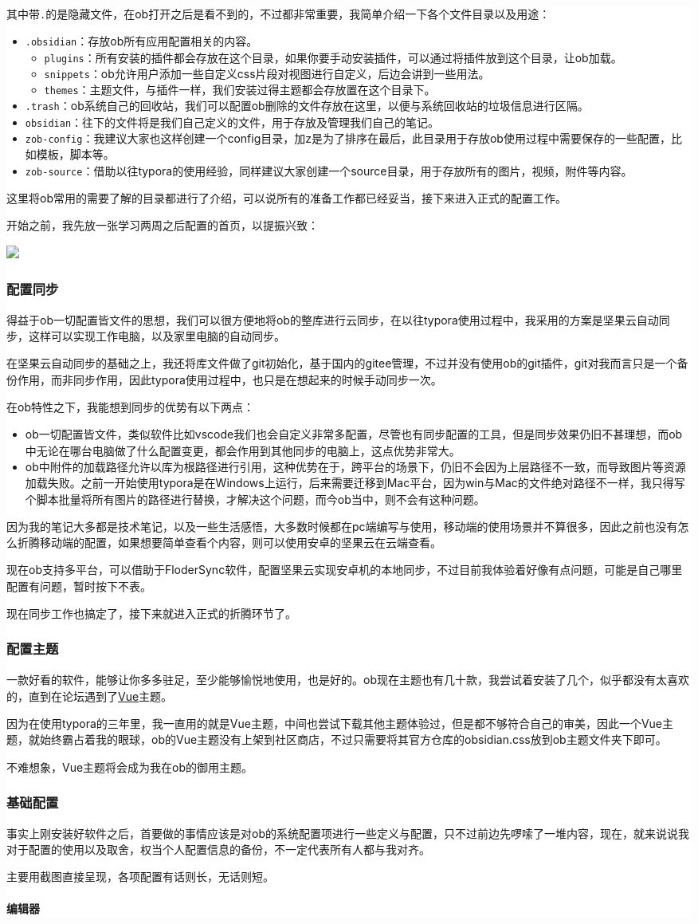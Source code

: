 其中带`.`的是隐藏文件，在ob打开之后是看不到的，不过都非常重要，我简单介绍一下各个文件目录以及用途：

- `.obsidian`：存放ob所有应用配置相关的内容。
	- `plugins`：所有安装的插件都会存放在这个目录，如果你要手动安装插件，可以通过将插件放到这个目录，让ob加载。
	- `snippets`：ob允许用户添加一些自定义css片段对视图进行自定义，后边会讲到一些用法。
	- `themes`：主题文件，与插件一样，我们安装过得主题都会存放置在这个目录下。
- `.trash`：ob系统自己的回收站，我们可以配置ob删除的文件存放在这里，以便与系统回收站的垃圾信息进行区隔。
- `obsidian`：往下的文件将是我们自己定义的文件，用于存放及管理我们自己的笔记。
- `zob-config`：我建议大家也这样创建一个config目录，加z是为了排序在最后，此目录用于存放ob使用过程中需要保存的一些配置，比如模板，脚本等。
- `zob-source`：借助以往typora的使用经验，同样建议大家创建一个source目录，用于存放所有的图片，视频，附件等内容。

这里将ob常用的需要了解的目录都进行了介绍，可以说所有的准备工作都已经妥当，接下来进入正式的配置工作。

开始之前，我先放一张学习两周之后配置的首页，以提振兴致：

![](http://t.eryajf.net/imgs/2021/12/a0ed2ff8452b0733.png)

### 配置同步

得益于ob一切配置皆文件的思想，我们可以很方便地将ob的整库进行云同步，在以往typora使用过程中，我采用的方案是坚果云自动同步，这样可以实现工作电脑，以及家里电脑的自动同步。

在坚果云自动同步的基础之上，我还将库文件做了git初始化，基于国内的gitee管理，不过并没有使用ob的git插件，git对我而言只是一个备份作用，而非同步作用，因此typora使用过程中，也只是在想起来的时候手动同步一次。

在ob特性之下，我能想到同步的优势有以下两点：

- ob一切配置皆文件，类似软件比如vscode我们也会自定义非常多配置，尽管也有同步配置的工具，但是同步效果仍旧不甚理想，而ob中无论在哪台电脑做了什么配置变更，都会作用到其他同步的电脑上，这点优势非常大。
- ob中附件的加载路径允许以库为根路径进行引用，这种优势在于，跨平台的场景下，仍旧不会因为上层路径不一致，而导致图片等资源加载失败。之前一开始使用typora是在Windows上运行，后来需要迁移到Mac平台，因为win与Mac的文件绝对路径不一样，我只得写个脚本批量将所有图片的路径进行替换，才解决这个问题，而今ob当中，则不会有这种问题。

因为我的笔记大多都是技术笔记，以及一些生活感悟，大多数时候都在pc端编写与使用，移动端的使用场景并不算很多，因此之前也没有怎么折腾移动端的配置，如果想要简单查看个内容，则可以使用安卓的坚果云在云端查看。

现在ob支持多平台，可以借助于FloderSync软件，配置坚果云实现安卓机的本地同步，不过目前我体验着好像有点问题，可能是自己哪里配置有问题，暂时按下不表。

现在同步工作也搞定了，接下来就进入正式的折腾环节了。

### 配置主题

一款好看的软件，能够让你多多驻足，至少能够愉悦地使用，也是好的。ob现在主题也有几十款，我尝试着安装了几个，似乎都没有太喜欢的，直到在论坛遇到了[Vue](https://github.com/ZekunC/Obsidian-Typora-Vue-Theme)主题。

因为在使用typora的三年里，我一直用的就是Vue主题，中间也尝试下载其他主题体验过，但是都不够符合自己的审美，因此一个Vue主题，就始终霸占着我的眼球，ob的Vue主题没有上架到社区商店，不过只需要将其官方仓库的obsidian.css放到ob主题文件夹下即可。

不难想象，Vue主题将会成为我在ob的御用主题。

### 基础配置

事实上刚安装好软件之后，首要做的事情应该是对ob的系统配置项进行一些定义与配置，只不过前边先啰嗦了一堆内容，现在，就来说说我对于配置的使用以及取舍，权当个人配置信息的备份，不一定代表所有人都与我对齐。

主要用截图直接呈现，各项配置有话则长，无话则短。

#### 编辑器
